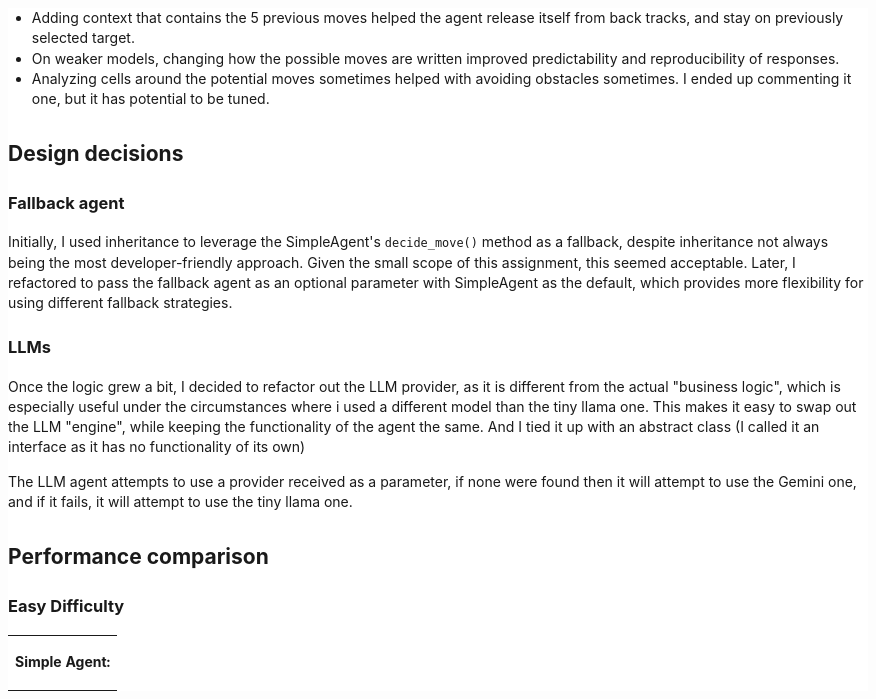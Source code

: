 - Adding context that contains the 5 previous moves helped the agent release itself from back tracks, and stay on 
previously selected target.
- On weaker models, changing how the possible moves are written improved predictability and reproducibility of responses.
- Analyzing cells around the potential moves sometimes helped with avoiding obstacles sometimes. I ended up commenting it one, but it has potential to be tuned.

## Design decisions

### Fallback agent
Initially, I used inheritance to leverage the SimpleAgent's `decide_move()` method as a fallback, despite inheritance not always being the most developer-friendly approach. Given the small scope of this assignment, this seemed acceptable. Later, I refactored to pass the fallback agent as an optional parameter with SimpleAgent as the default, which provides more flexibility for using different fallback strategies.
### LLMs
Once the logic grew a bit, I decided to refactor out the LLM provider, as it is different from the actual "business logic", which is especially useful under the circumstances where i used a different model than the tiny llama one.
This makes it easy to swap out the LLM "engine", while keeping the functionality of the agent the same.
And I tied it up with an abstract class (I called it an interface as it has no functionality of its own)

The LLM agent attempts to use a provider received as a parameter, if none were found then it will attempt to use the Gemini one, and if it fails, it will attempt to use the tiny llama one.


## Performance comparison

### Easy Difficulty
<table>
<tr>
<td>

**Simple Agent:**